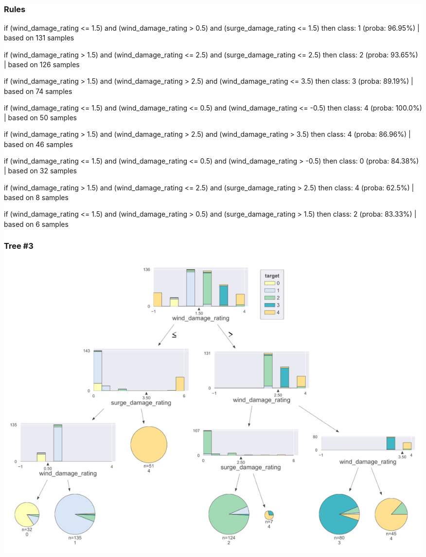 ### Rules

if (wind_damage_rating <= 1.5) and (wind_damage_rating > 0.5) and (surge_damage_rating <= 1.5) then class: 1 (proba: 96.95%) | based on 131 samples

if (wind_damage_rating > 1.5) and (wind_damage_rating <= 2.5) and (surge_damage_rating <= 2.5) then class: 2 (proba: 93.65%) | based on 126 samples

if (wind_damage_rating > 1.5) and (wind_damage_rating > 2.5) and (wind_damage_rating <= 3.5) then class: 3 (proba: 89.19%) | based on 74 samples

if (wind_damage_rating <= 1.5) and (wind_damage_rating <= 0.5) and (wind_damage_rating <= -0.5) then class: 4 (proba: 100.0%) | based on 50 samples

if (wind_damage_rating > 1.5) and (wind_damage_rating > 2.5) and (wind_damage_rating > 3.5) then class: 4 (proba: 86.96%) | based on 46 samples

if (wind_damage_rating <= 1.5) and (wind_damage_rating <= 0.5) and (wind_damage_rating > -0.5) then class: 0 (proba: 84.38%) | based on 32 samples

if (wind_damage_rating > 1.5) and (wind_damage_rating <= 2.5) and (surge_damage_rating > 2.5) then class: 4 (proba: 62.5%) | based on 8 samples

if (wind_damage_rating <= 1.5) and (wind_damage_rating > 0.5) and (surge_damage_rating > 1.5) then class: 2 (proba: 83.33%) | based on 6 samples




### Tree #3
![Tree 3](learner_fold_2_tree.svg)
